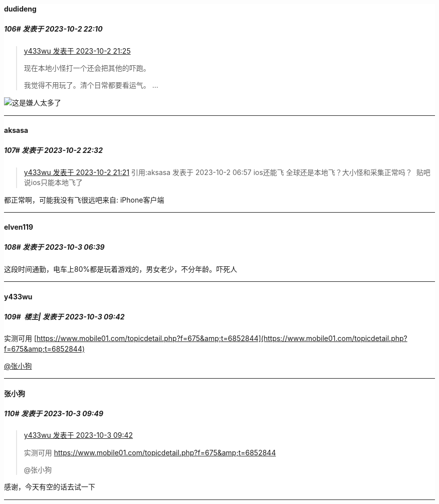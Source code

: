 ####  dudideng  
##### 106#       发表于 2023-10-2 22:10

<blockquote><a href="httphttps://bbs.saraba1st.com/2b/forum.php?mod=redirect&amp;goto=findpost&amp;pid=62597103&amp;ptid=2147636" target="_blank">y433wu 发表于 2023-10-2 21:25</a>

现在本地小怪打一个还会把其他的吓跑。

我觉得不用玩了。清个日常都要看运气。 ...</blockquote>
<img src="https://static.saraba1st.com/image/smiley/face2017/001.png" referrerpolicy="no-referrer">这是嫌人太多了


*****

####  aksasa  
##### 107#       发表于 2023-10-2 22:32

<blockquote><a href="httphttps://bbs.saraba1st.com/2b/forum.php?mod=redirect&amp;goto=findpost&amp;pid=62597026&amp;ptid=2147636" target="_blank"> y433wu 发表于 2023-10-2 21:21</a> 引用:aksasa 发表于 2023-10-2 06:57 ios还能飞 全球还是本地飞？大小怪和采集正常吗？  贴吧说ios只能本地飞了 </blockquote>
都正常啊，可能我没有飞很远吧来自: iPhone客户端


*****

####  elven119  
##### 108#       发表于 2023-10-3 06:39

这段时间通勤，电车上80%都是玩着游戏的，男女老少，不分年龄。吓死人


*****

####  y433wu  
##### 109#         楼主| 发表于 2023-10-3 09:42

实测可用 [https://www.mobile01.com/topicdetail.php?f=675&amp;t=6852844](https://www.mobile01.com/topicdetail.php?f=675&amp;t=6852844)

[@张小狗](https://bbs.saraba1st.com/2b/home.php?mod=space&amp;uid=568974) 


*****

####  张小狗  
##### 110#       发表于 2023-10-3 09:49

<blockquote><a href="httphttps://bbs.saraba1st.com/2b/forum.php?mod=redirect&amp;goto=findpost&amp;pid=62601206&amp;ptid=2147636" target="_blank">y433wu 发表于 2023-10-3 09:42</a>

实测可用 https://www.mobile01.com/topicdetail.php?f=675&amp;t=6852844

@张小狗</blockquote>
感谢，今天有空的话去试一下


*****
